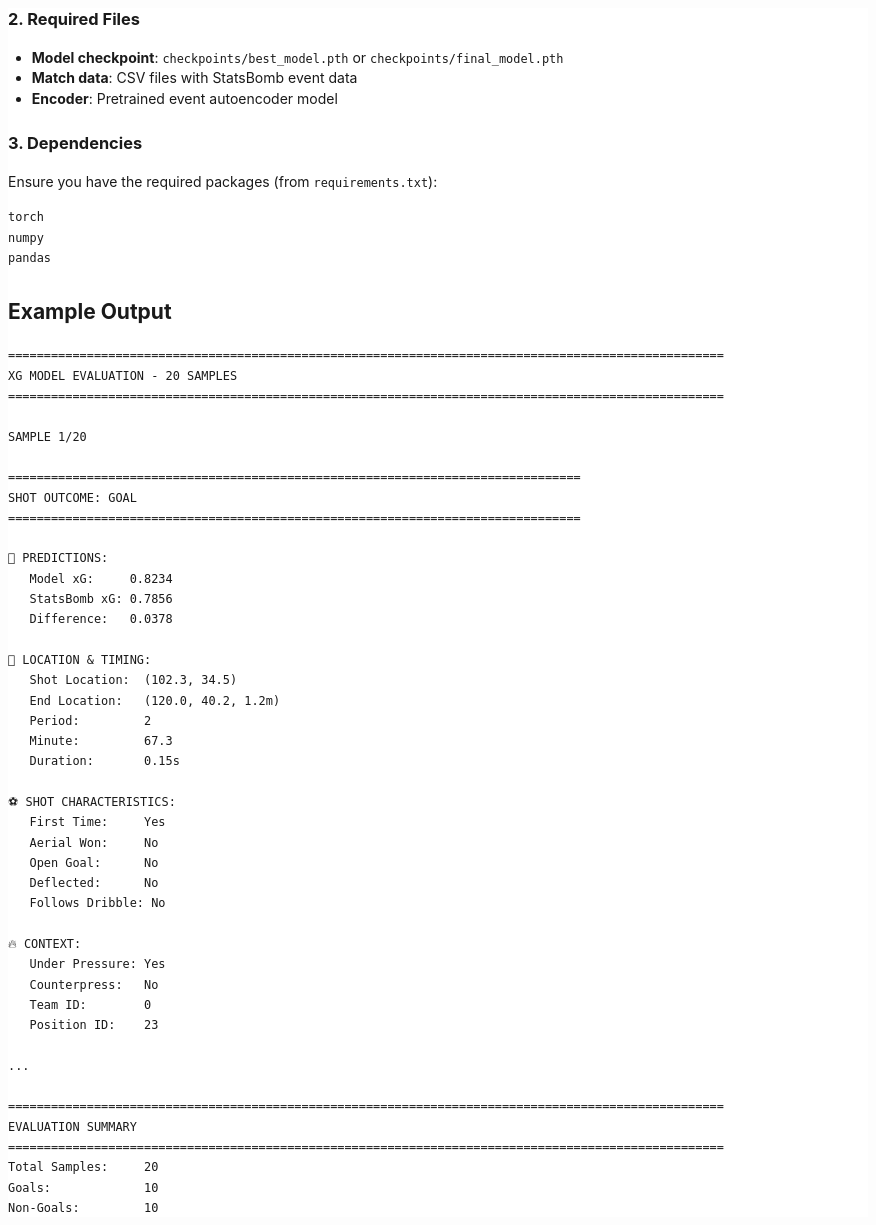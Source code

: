### 2. Required Files
- **Model checkpoint**: `checkpoints/best_model.pth` or `checkpoints/final_model.pth`
- **Match data**: CSV files with StatsBomb event data
- **Encoder**: Pretrained event autoencoder model

### 3. Dependencies
Ensure you have the required packages (from `requirements.txt`):
```
torch
numpy
pandas
```

## Example Output

```
====================================================================================================
XG MODEL EVALUATION - 20 SAMPLES
====================================================================================================

SAMPLE 1/20

================================================================================
SHOT OUTCOME: GOAL
================================================================================

🎯 PREDICTIONS:
   Model xG:     0.8234
   StatsBomb xG: 0.7856
   Difference:   0.0378

📍 LOCATION & TIMING:
   Shot Location:  (102.3, 34.5)
   End Location:   (120.0, 40.2, 1.2m)
   Period:         2 
   Minute:         67.3
   Duration:       0.15s

⚽ SHOT CHARACTERISTICS:
   First Time:     Yes
   Aerial Won:     No
   Open Goal:      No
   Deflected:      No
   Follows Dribble: No

🔥 CONTEXT:
   Under Pressure: Yes
   Counterpress:   No
   Team ID:        0
   Position ID:    23

...

====================================================================================================
EVALUATION SUMMARY
====================================================================================================
Total Samples:     20
Goals:             10
Non-Goals:         10
```